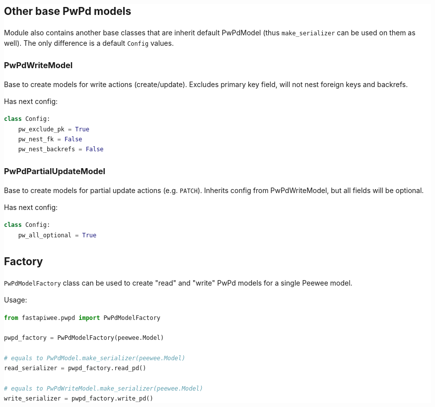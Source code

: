 ## Other base PwPd models

Module also contains another base classes that are inherit default PwPdModel (thus `make_serializer` can be used on them as well). The only difference is a default `Config` values.

### PwPdWriteModel

Base to create models for write actions (create/update). Excludes primary key field, will not nest foreign keys and backrefs.

Has next config:

```python
class Config:
    pw_exclude_pk = True
    pw_nest_fk = False
    pw_nest_backrefs = False
```

### PwPdPartialUpdateModel

Base to create models for partial update actions (e.g. `PATCH`). Inherits config from PwPdWriteModel, but all fields will be optional.

Has next config:

```python
class Config:
    pw_all_optional = True
```

## Factory

`PwPdModelFactory` class can be used to create "read" and "write" PwPd models for a single Peewee model.

Usage:
```python
from fastapiwee.pwpd import PwPdModelFactory

pwpd_factory = PwPdModelFactory(peewee.Model)

# equals to PwPdModel.make_serializer(peewee.Model)
read_serializer = pwpd_factory.read_pd()

# equals to PwPdWriteModel.make_serializer(peewee.Model)
write_serializer = pwpd_factory.write_pd()
```
